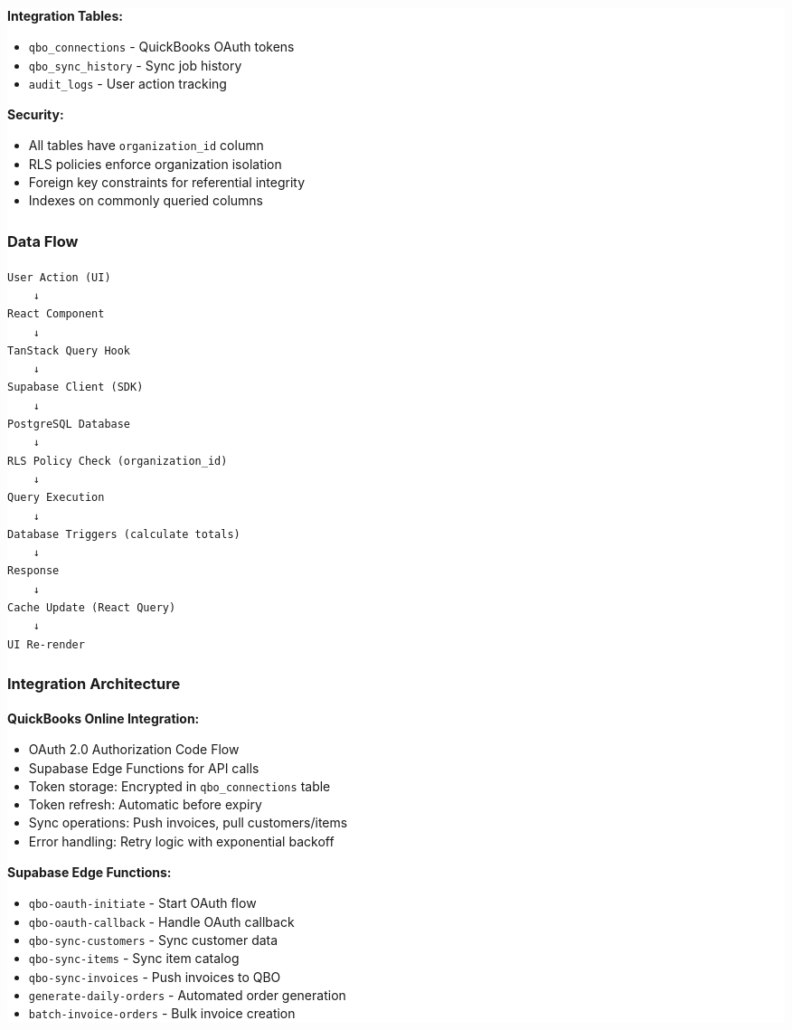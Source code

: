 **Integration Tables:**
- `qbo_connections` - QuickBooks OAuth tokens
- `qbo_sync_history` - Sync job history
- `audit_logs` - User action tracking

**Security:**
- All tables have `organization_id` column
- RLS policies enforce organization isolation
- Foreign key constraints for referential integrity
- Indexes on commonly queried columns

### Data Flow

```
User Action (UI)
    ↓
React Component
    ↓
TanStack Query Hook
    ↓
Supabase Client (SDK)
    ↓
PostgreSQL Database
    ↓
RLS Policy Check (organization_id)
    ↓
Query Execution
    ↓
Database Triggers (calculate totals)
    ↓
Response
    ↓
Cache Update (React Query)
    ↓
UI Re-render
```

### Integration Architecture

**QuickBooks Online Integration:**
- OAuth 2.0 Authorization Code Flow
- Supabase Edge Functions for API calls
- Token storage: Encrypted in `qbo_connections` table
- Token refresh: Automatic before expiry
- Sync operations: Push invoices, pull customers/items
- Error handling: Retry logic with exponential backoff

**Supabase Edge Functions:**
- `qbo-oauth-initiate` - Start OAuth flow
- `qbo-oauth-callback` - Handle OAuth callback
- `qbo-sync-customers` - Sync customer data
- `qbo-sync-items` - Sync item catalog
- `qbo-sync-invoices` - Push invoices to QBO
- `generate-daily-orders` - Automated order generation
- `batch-invoice-orders` - Bulk invoice creation
